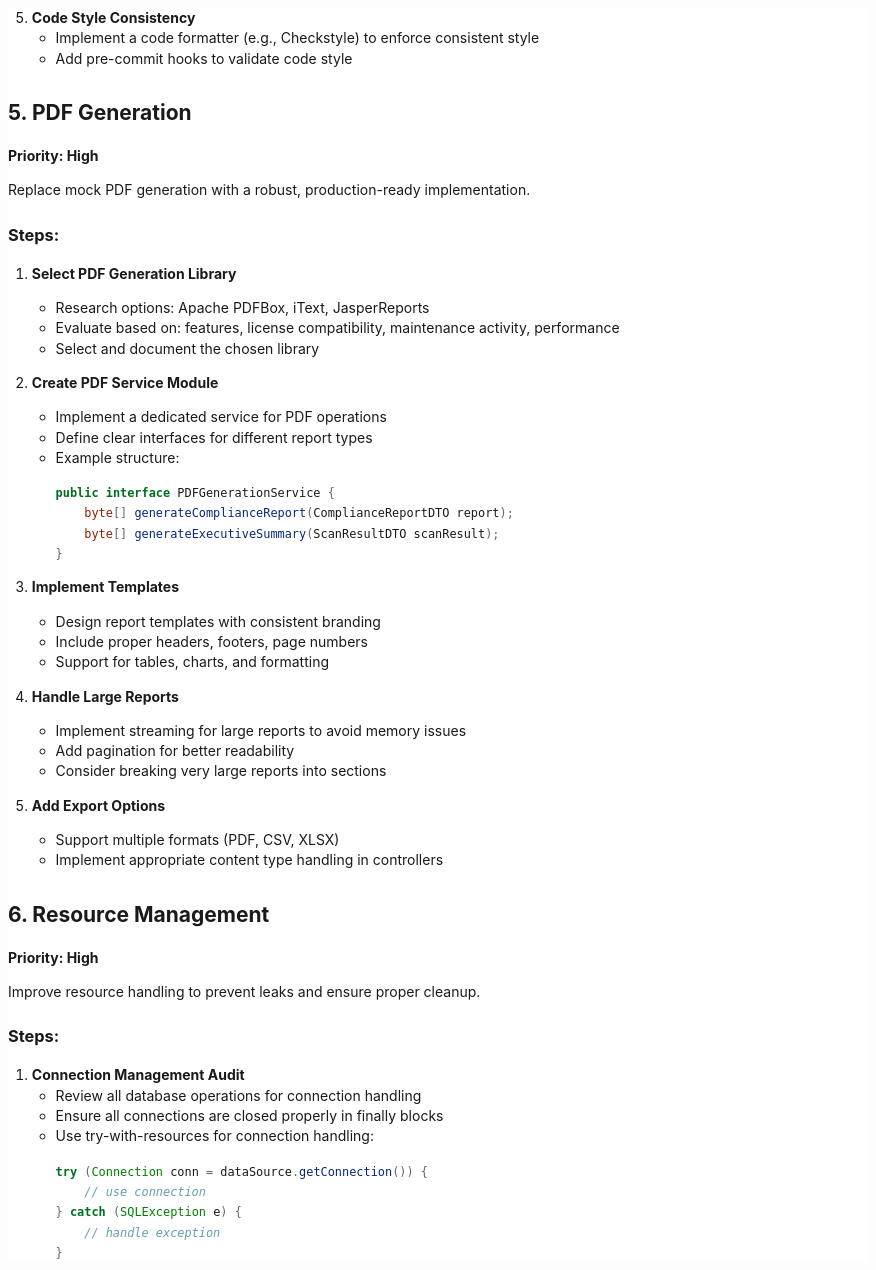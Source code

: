 5. **Code Style Consistency**
   - Implement a code formatter (e.g., Checkstyle) to enforce consistent style
   - Add pre-commit hooks to validate code style

## 5. PDF Generation

**Priority: High**

Replace mock PDF generation with a robust, production-ready implementation.

### Steps:

1. **Select PDF Generation Library**
   - Research options: Apache PDFBox, iText, JasperReports
   - Evaluate based on: features, license compatibility, maintenance activity, performance
   - Select and document the chosen library

2. **Create PDF Service Module**
   - Implement a dedicated service for PDF operations
   - Define clear interfaces for different report types
   - Example structure:
     ```java
     public interface PDFGenerationService {
         byte[] generateComplianceReport(ComplianceReportDTO report);
         byte[] generateExecutiveSummary(ScanResultDTO scanResult);
     }
     ```

3. **Implement Templates**
   - Design report templates with consistent branding
   - Include proper headers, footers, page numbers
   - Support for tables, charts, and formatting

4. **Handle Large Reports**
   - Implement streaming for large reports to avoid memory issues
   - Add pagination for better readability
   - Consider breaking very large reports into sections

5. **Add Export Options**
   - Support multiple formats (PDF, CSV, XLSX)
   - Implement appropriate content type handling in controllers

## 6. Resource Management

**Priority: High**

Improve resource handling to prevent leaks and ensure proper cleanup.

### Steps:

1. **Connection Management Audit**
   - Review all database operations for connection handling
   - Ensure all connections are closed properly in finally blocks
   - Use try-with-resources for connection handling:
     ```java
     try (Connection conn = dataSource.getConnection()) {
         // use connection
     } catch (SQLException e) {
         // handle exception
     }
     ```
